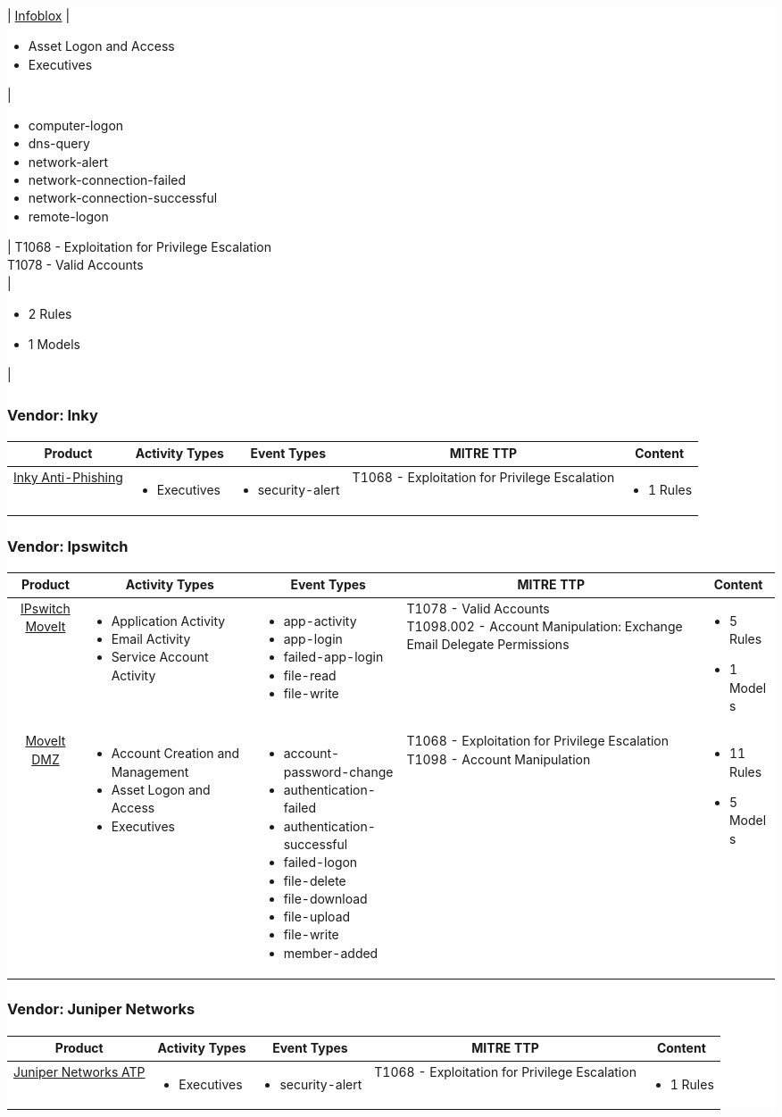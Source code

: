| [Infoblox](../DataSources/datasource_infoblox_infoblox.md) | <ul><li>Asset Logon and Access</li><li>Executives</li></ul> | <ul><li>computer-logon</li><li>dns-query</li><li>network-alert</li><li>network-connection-failed</li><li>network-connection-successful</li><li>remote-logon</li></li></ul> | T1068 - Exploitation for Privilege Escalation<br>T1078 - Valid Accounts<br> | <ul><li>2 Rules</li></ul><ul><li>1 Models</li></ul> |
### Vendor: Inky
|                                  Product                                   | Activity Types               | Event Types                           | MITRE TTP                                         | Content                   |
|:--------------------------------------------------------------------------:| ---------------------------- | ------------------------------------- | ------------------------------------------------- | ------------------------- |
| [Inky Anti-Phishing](../DataSources/datasource_inky_inky_anti-phishing.md) | <ul><li>Executives</li></ul> | <ul><li>security-alert</li></li></ul> | T1068 - Exploitation for Privilege Escalation<br> | <ul><li>1 Rules</li></ul> |
### Vendor: Ipswitch
|                                 Product                                  | Activity Types                                                                                      | Event Types                                                                                                                                                                                                                               | MITRE TTP                                                                                           | Content                                              |
|:------------------------------------------------------------------------:| --------------------------------------------------------------------------------------------------- | ----------------------------------------------------------------------------------------------------------------------------------------------------------------------------------------------------------------------------------------- | --------------------------------------------------------------------------------------------------- | ---------------------------------------------------- |
| [IPswitch MoveIt](../DataSources/datasource_ipswitch_ipswitch_moveit.md) | <ul><li>Application Activity</li><li>Email Activity</li><li>Service Account Activity</li></ul>      | <ul><li>app-activity</li><li>app-login</li><li>failed-app-login</li><li>file-read</li><li>file-write</li></li></ul>                                                                                                                       | T1078 - Valid Accounts<br>T1098.002 - Account Manipulation: Exchange Email Delegate Permissions<br> | <ul><li>5 Rules</li></ul><ul><li>1 Models</li></ul>  |
|      [MoveIt DMZ](../DataSources/datasource_ipswitch_moveit_dmz.md)      | <ul><li>Account Creation and Management</li><li>Asset Logon and Access</li><li>Executives</li></ul> | <ul><li>account-password-change</li><li>authentication-failed</li><li>authentication-successful</li><li>failed-logon</li><li>file-delete</li><li>file-download</li><li>file-upload</li><li>file-write</li><li>member-added</li></li></ul> | T1068 - Exploitation for Privilege Escalation<br>T1098 - Account Manipulation<br>                   | <ul><li>11 Rules</li></ul><ul><li>5 Models</li></ul> |
### Vendor: Juniper Networks
|                                                   Product                                                    | Activity Types                                                                                                                                                   | Event Types                                                                                                                                                                                                                                                                                                                                                               | MITRE TTP                                                                                                                                    | Content                                             |
|:------------------------------------------------------------------------------------------------------------:| ---------------------------------------------------------------------------------------------------------------------------------------------------------------- | ------------------------------------------------------------------------------------------------------------------------------------------------------------------------------------------------------------------------------------------------------------------------------------------------------------------------------------------------------------------------- | -------------------------------------------------------------------------------------------------------------------------------------------- | --------------------------------------------------- |
|          [Juniper Networks ATP](../DataSources/datasource_juniper_networks_juniper_networks_atp.md)          | <ul><li>Executives</li></ul>                                                                                                                                     | <ul><li>security-alert</li></li></ul>                                                                                                                                                                                                                                                                                                                                     | T1068 - Exploitation for Privilege Escalation<br>                                                                                            | <ul><li>1 Rules</li></ul>                           |
